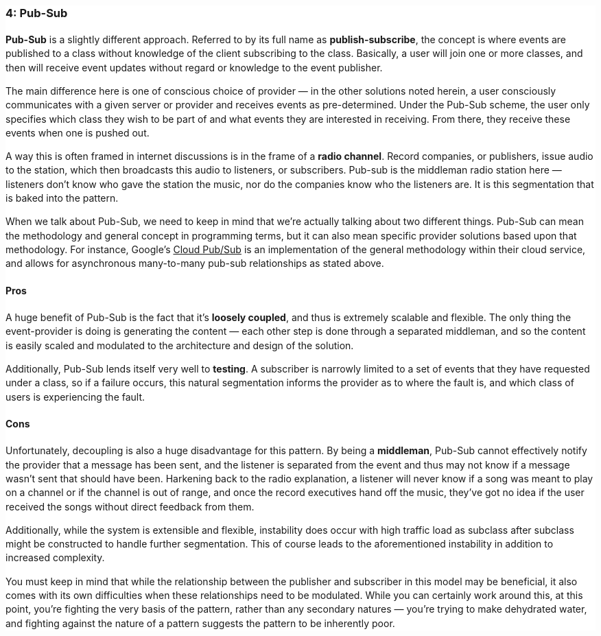 ### 4: Pub-Sub
**Pub-Sub** is a slightly different approach. Referred to by its full name as **publish-subscribe**, the concept is where events are published to a class without knowledge of the client subscribing to the class. Basically, a user will join one or more classes, and then will receive event updates without regard or knowledge to the event publisher.

The main difference here is one of conscious choice of provider — in the other solutions noted herein, a user consciously communicates with a given server or provider and receives events as pre-determined. Under the Pub-Sub scheme, the user only specifies which class they wish to be part of and what events they are interested in receiving. From there, they receive these events when one is pushed out.

A way this is often framed in internet discussions is in the frame of a **radio channel**. Record companies, or publishers, issue audio to the station, which then broadcasts this audio to listeners, or subscribers. Pub-sub is the middleman radio station here — listeners don’t know who gave the station the music, nor do the companies know who the listeners are. It is this segmentation that is baked into the pattern.

When we talk about Pub-Sub, we need to keep in mind that we’re actually talking about two different things. Pub-Sub can mean the methodology and general concept in programming terms, but it can also mean specific provider solutions based upon that methodology. For instance, Google’s [Cloud Pub/Sub](https://cloud.google.com/pubsub/docs/overview) is an implementation of the general methodology within their cloud service, and allows for asynchronous many-to-many pub-sub relationships as stated above.

#### Pros
A huge benefit of Pub-Sub is the fact that it’s **loosely coupled**, and thus is extremely scalable and flexible. The only thing the event-provider is doing is generating the content — each other step is done through a separated middleman, and so the content is easily scaled and modulated to the architecture and design of the solution.

Additionally, Pub-Sub lends itself very well to **testing**. A subscriber is narrowly limited to a set of events that they have requested under a class, so if a failure occurs, this natural segmentation informs the provider as to where the fault is, and which class of users is experiencing the fault.

#### Cons
Unfortunately, decoupling is also a huge disadvantage for this pattern. By being a **middleman**, Pub-Sub cannot effectively notify the provider that a message has been sent, and the listener is separated from the event and thus may not know if a message wasn’t sent that should have been. Harkening back to the radio explanation, a listener will never know if a song was meant to play on a channel or if the channel is out of range, and once the record executives hand off the music, they’ve got no idea if the user received the songs without direct feedback from them.

Additionally, while the system is extensible and flexible, instability does occur with high traffic load as subclass after subclass might be constructed to handle further segmentation. This of course leads to the aforementioned instability in addition to increased complexity.

You must keep in mind that while the relationship between the publisher and subscriber in this model may be beneficial, it also comes with its own difficulties when these relationships need to be modulated. While you can certainly work around this, at this point, you’re fighting the very basis of the pattern, rather than any secondary natures — you’re trying to make dehydrated water, and fighting against the nature of a pattern suggests the pattern to be inherently poor.
